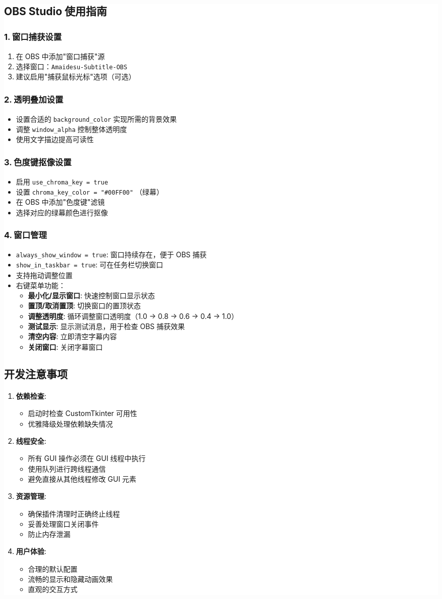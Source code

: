 ## OBS Studio 使用指南

### 1. 窗口捕获设置
1. 在 OBS 中添加"窗口捕获"源
2. 选择窗口：`Amaidesu-Subtitle-OBS`
3. 建议启用"捕获鼠标光标"选项（可选）

### 2. 透明叠加设置
- 设置合适的 `background_color` 实现所需的背景效果
- 调整 `window_alpha` 控制整体透明度
- 使用文字描边提高可读性

### 3. 色度键抠像设置
- 启用 `use_chroma_key = true`
- 设置 `chroma_key_color = "#00FF00"` （绿幕）
- 在 OBS 中添加"色度键"滤镜
- 选择对应的绿幕颜色进行抠像

### 4. 窗口管理
- `always_show_window = true`: 窗口持续存在，便于 OBS 捕获
- `show_in_taskbar = true`: 可在任务栏切换窗口
- 支持拖动调整位置
- 右键菜单功能：
  - **最小化/显示窗口**: 快速控制窗口显示状态
  - **置顶/取消置顶**: 切换窗口的置顶状态
  - **调整透明度**: 循环调整窗口透明度（1.0 → 0.8 → 0.6 → 0.4 → 1.0）
  - **测试显示**: 显示测试消息，用于检查 OBS 捕获效果
  - **清空内容**: 立即清空字幕内容
  - **关闭窗口**: 关闭字幕窗口

## 开发注意事项

1. **依赖检查**: 
   - 启动时检查 CustomTkinter 可用性
   - 优雅降级处理依赖缺失情况

2. **线程安全**:
   - 所有 GUI 操作必须在 GUI 线程中执行
   - 使用队列进行跨线程通信
   - 避免直接从其他线程修改 GUI 元素

3. **资源管理**:
   - 确保插件清理时正确终止线程
   - 妥善处理窗口关闭事件
   - 防止内存泄漏

4. **用户体验**:
   - 合理的默认配置
   - 流畅的显示和隐藏动画效果
   - 直观的交互方式
